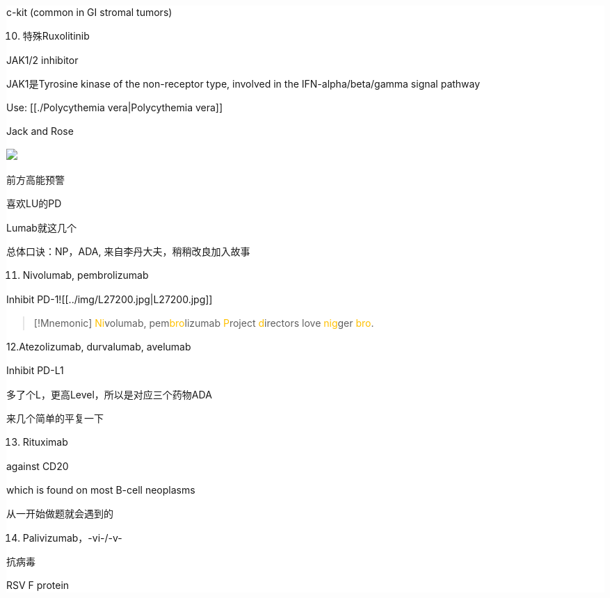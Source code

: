 c-kit (common in GI stromal tumors)

  

10. 特殊Ruxolitinib

JAK1/2 inhibitor

JAK1是Tyrosine kinase of the non-receptor type, involved in the IFN-alpha/beta/gamma signal pathway

Use: [[./Polycythemia vera|Polycythemia vera]]

Jack and Rose

![](https://pic3.zhimg.com/80/v2-7059c8f72904c87fa71eebc4c55da472_720w.webp)

  

前方高能预警

  

喜欢LU的PD

Lumab就这几个

总体口诀：NP，ADA, 来自李丹大夫，稍稍改良加入故事

  

11. Nivolumab, pembrolizumab

Inhibit PD-1![[../img/L27200.jpg|L27200.jpg]]
>[!Mnemonic] 
><font color="#ffc000">Ni</font>volumab, pem<font color="#ffc000">bro</font>lizumab
><font color="#ffc000">P</font>roject <font color="#ffc000">d</font>irectors love <font color="#ffc000">nig</font>ger <font color="#ffc000">bro</font>.

12.Atezolizumab, durvalumab, avelumab

Inhibit PD-L1

多了个L，更高Level，所以是对应三个药物ADA

  

来几个简单的平复一下

  

13. Rituximab

against CD20

which is found on most B-cell neoplasms

从一开始做题就会遇到的

  

14. Palivizumab，-vi-/-v-

抗病毒

RSV F protein

  
